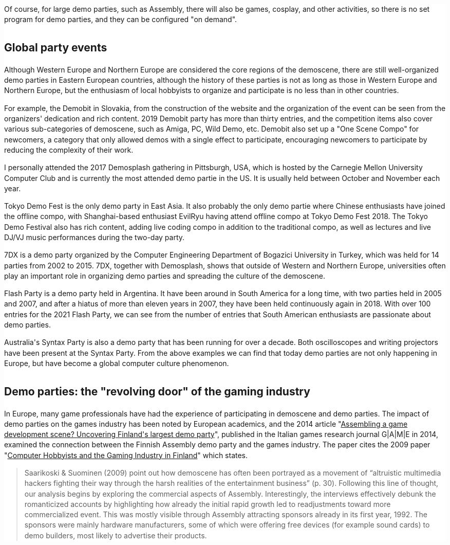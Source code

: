 Of course, for large demo parties, such as Assembly, there will also be games, cosplay, and other activities, so there is no set program for demo parties, and they can be configured "on demand".

## Global party events
Although Western Europe and Northern Europe are considered the core regions of the demoscene, there are still well-organized demo parties in Eastern European countries, although the history of these parties is not as long as those in Western Europe and Northern Europe, but the enthusiasm of local hobbyists to organize and participate is no less than in other countries.

For example, the Demobit in Slovakia, from the construction of the website and the organization of the event can be seen from the organizers' dedication and rich content. 2019 Demobit party has more than thirty entries, and the competition items also cover various sub-categories of demoscene, such as Amiga, PC, Wild Demo, etc. Demobit also set up a "One Scene Compo" for newcomers, a category that only allowed demos with a single effect to participate, encouraging newcomers to participate by reducing the complexity of their work.

I personally attended the 2017 Demosplash gathering in Pittsburgh, USA, which is hosted by the Carnegie Mellon University Computer Club and is currently the most attended demo partie in the US. It is usually held between October and November each year.

Tokyo Demo Fest is the only demo party in East Asia. It also probably the only demo partie where Chinese enthusiasts have joined the offline compo, with Shanghai-based enthusiast EvilRyu having attend offline compo at Tokyo Demo Fest 2018. The Tokyo Demo Festival also has rich content, adding live coding compo in addition to the traditional compo, as well as lectures and live DJ/VJ music performances during the two-day party.

7DX is a demo party organized by the Computer Engineering Department of Bogazici University in Turkey, which was held for 14 parties from 2002 to 2015. 7DX, together with Demosplash, shows that outside of Western and Northern Europe, universities often play an important role in organizing demo parties and spreading the culture of the demoscene.

Flash Party is a demo party held in Argentina. It have been around in South America for a long time, with two parties held in 2005 and 2007, and after a hiatus of more than eleven years in 2007, they have been held continuously again in 2018. With over 100 entries for the 2021 Flash Party, we can see from the number of entries that South American enthusiasts are passionate about demo parties.

Australia's Syntax Party is also a demo party that has been running for over a decade. Both oscilloscopes and writing projectors have been present at the Syntax Party. From the above examples we can find that today demo parties are not only happening in Europe, but have become a global computer culture phenomenon.

## Demo parties: the "revolving door" of the gaming industry
In Europe, many game professionals have had the experience of participating in demoscene and demo parties. The impact of demo parties on the games industry has been noted by European academics, and the 2014 article "[Assembling a game development scene? Uncovering Finland's largest demo party](https://www.gamejournal.it/3_tyni_sotamaa/)", published in the Italian games research journal G|A|M|E in 2014, examined the connection between the Finnish Assembly demo party and the games industry. The paper cites the 2009 paper "[Computer Hobbyists and the Gaming Industry in Finland](https://muse.jhu.edu/article/316992/pdf)" which states.

> Saarikoski & Suominen (2009) point out how demoscene has often been portrayed as a movement of “altruistic multimedia hackers fighting their way through the harsh realities of the entertainment business” (p. 30). Following this line of thought, our analysis begins by exploring the commercial aspects of Assembly. Interestingly, the interviews effectively debunk the romanticized accounts by highlighting how already the initial rapid growth led to readjustments toward more commercialized event. This was mostly visible through Assembly attracting sponsors already in its first year, 1992. The sponsors were mainly hardware manufacturers, some of which were offering free devices (for example sound cards) to demo builders, most likely to advertise their products.
